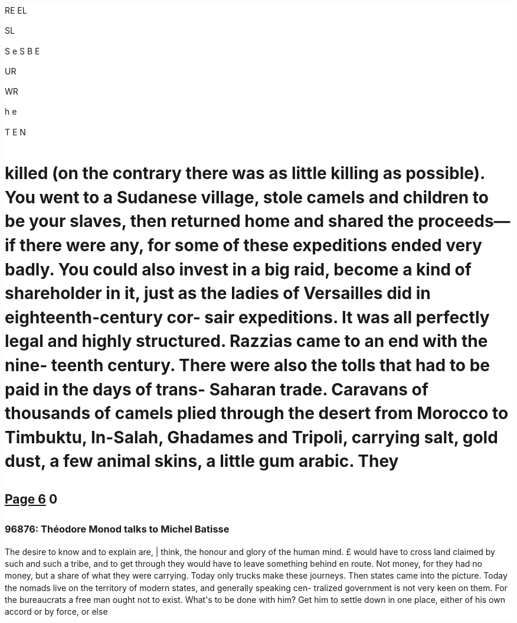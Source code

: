 RE
EL
 
SL
 
S
e
 S 
B
E
 
UR
 
WR
 
h
e
 
T
E
N
 
killed (on the contrary there was as little 
killing as possible). You went to a Sudanese 
village, stole camels and children to be 
your slaves, then returned home and shared 
the proceeds—if there were any, for some 
of these expeditions ended very badly. You 
could also invest in a big raid, become a 
kind of shareholder in it, just as the ladies 
of Versailles did in eighteenth-century cor- 
sair expeditions. It was all perfectly legal 
and highly structured. 
Razzias came to an end with the nine- 
teenth century. There were also the tolls 
that had to be paid in the days of trans- 
Saharan trade. Caravans of thousands of 
camels plied through the desert from 
Morocco to Timbuktu, In-Salah, Ghadames 
and Tripoli, carrying salt, gold dust, a few 
animal skins, a little gum arabic. They 
=

## [Page 6](https://demo.humlab.umu.se/courier/096900engo.pdf#page=6) 0

### 96876: Théodore Monod talks to Michel Batisse

The desire to know and 
to explain are, | think, the honour 
and glory of the human mind. 
£ 
would have to cross land claimed by such 
and such a tribe, and to get through they 
would have to leave something behind en 
route. Not money, for they had no money, 
but a share of what they were carrying. 
Today only trucks make these journeys. 
Then states came into the picture. 
Today the nomads live on the territory of 
modern states, and generally speaking cen- 
tralized government is not very keen on 
them. For the bureaucrats a free man ought 
not to exist. What's to be done with him? 
Get him to settle down in one place, either 
of his own accord or by force, or else 